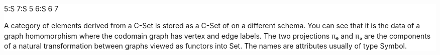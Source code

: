 <g id="node5" class="node">
<title>n5</title>
<ellipse fill="none" stroke="#0021a5" cx="80.51" cy="-147.09" rx="16.94" ry="16.94"/>
<text text-anchor="middle" x="80.51" y="-143.39" font-family="Times,serif" font-size="14.00">5:S</text>
</g>

<g id="node7" class="node">
<title>n7</title>
<ellipse fill="none" stroke="#0021a5" cx="47.57" cy="-125.61" rx="16.94" ry="16.94"/>
<text text-anchor="middle" x="47.57" y="-121.91" font-family="Times,serif" font-size="14.00">7:S</text>
</g>

<g id="edge5" class="edge">
<title>n5&#45;&gt;n7</title>
<path fill="none" stroke="#6c9ac3" d="M65.97,-137.6C65.88,-137.55 65.79,-137.49 65.71,-137.44"/>
<polygon fill="#6c9ac3" stroke="#6c9ac3" points="66.96,-136.16 61.81,-134.9 65.05,-139.09 66.96,-136.16"/>
<text text-anchor="middle" x="70.84" y="-126.32" font-family="Times,serif" font-size="14.00">5</text>
</g>

<g id="node6" class="node">
<title>n6</title>
<ellipse fill="none" stroke="#0021a5" cx="16.97" cy="-150.3" rx="16.94" ry="16.94"/>
<text text-anchor="middle" x="16.97" y="-146.6" font-family="Times,serif" font-size="14.00">6:S</text>
</g>

<g id="edge6" class="edge">
<title>n6&#45;&gt;n7</title>
<path fill="none" stroke="#6c9ac3" d="M30.48,-139.4C30.64,-139.27 30.8,-139.14 30.96,-139.01"/>
<polygon fill="#6c9ac3" stroke="#6c9ac3" points="31.54,-140.79 34.34,-136.29 29.34,-138.06 31.54,-140.79"/>
<text text-anchor="middle" x="25.72" y="-128" font-family="Times,serif" font-size="14.00">6</text>
</g>

<g id="edge7" class="edge">
<title>n7&#45;&gt;n4</title>
<path fill="none" stroke="#6c9ac3" d="M46.6,-108.62C46.59,-108.53 46.59,-108.44 46.58,-108.35"/>
<polygon fill="#6c9ac3" stroke="#6c9ac3" points="48.38,-109.15 46.35,-104.25 44.89,-109.34 48.38,-109.15"/>
<text text-anchor="middle" x="41.59" y="-97.28" font-family="Times,serif" font-size="14.00">7</text>
</g>
</g>
</svg>


A category of elements derived from a C-Set is stored as a C-Set of on a different schema. You can see that it is the data of a graph homomorphism where the codomain graph has vertex and edge labels. The two projections πₑ and πₐ are the components of a natural transformation between graphs viewed as functors into Set. The names are attributes usually of type Symbol.
